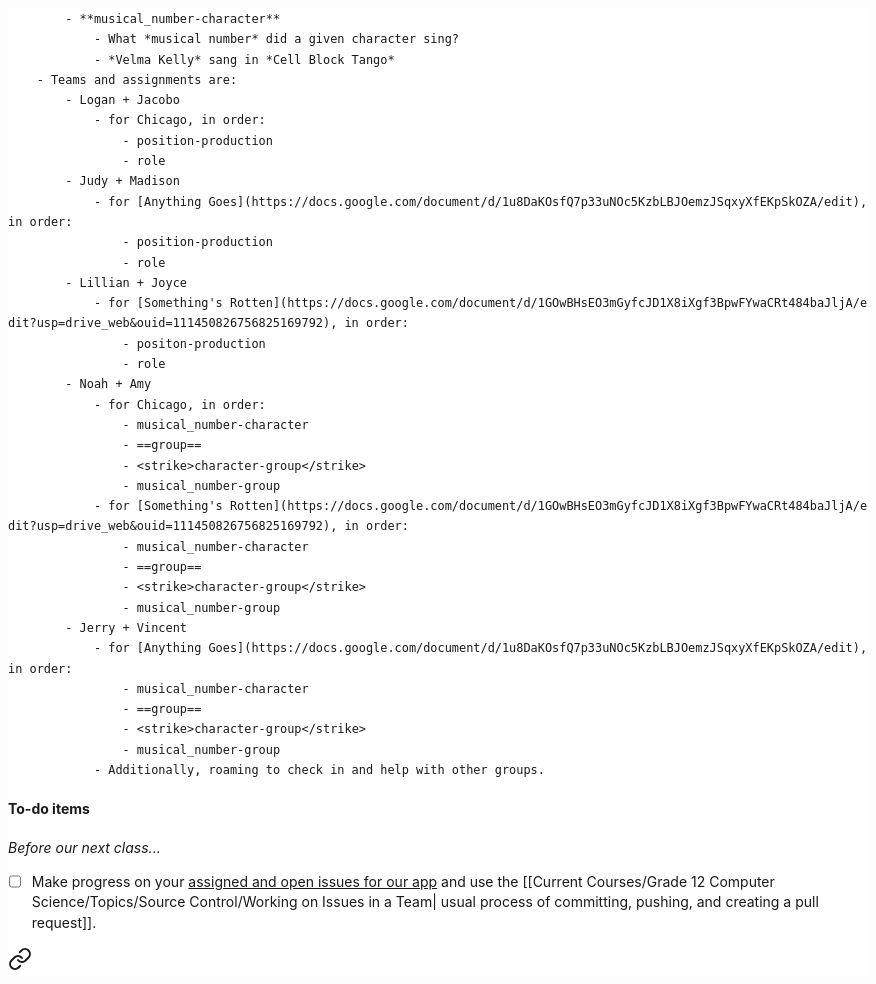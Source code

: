 			- **musical_number-character**
				- What *musical number* did a given character sing?
				- *Velma Kelly* sang in *Cell Block Tango*
		- Teams and assignments are:
			- Logan + Jacobo
				- for Chicago, in order:
					- position-production
					- role
			- Judy + Madison
				- for [Anything Goes](https://docs.google.com/document/d/1u8DaKOsfQ7p33uNOc5KzbLBJOemzJSqxyXfEKpSkOZA/edit), in order:
					- position-production
					- role
			- Lillian + Joyce
				- for [Something's Rotten](https://docs.google.com/document/d/1GOwBHsEO3mGyfcJD1X8iXgf3BpwFYwaCRt484baJljA/edit?usp=drive_web&ouid=111450826756825169792), in order:
					- positon-production
					- role
			- Noah + Amy
				- for Chicago, in order:
					- musical_number-character
					- ==group==
					- <strike>character-group</strike>
					- musical_number-group
				- for [Something's Rotten](https://docs.google.com/document/d/1GOwBHsEO3mGyfcJD1X8iXgf3BpwFYwaCRt484baJljA/edit?usp=drive_web&ouid=111450826756825169792), in order:
					- musical_number-character
					- ==group==
					- <strike>character-group</strike>
					- musical_number-group
			- Jerry + Vincent
				- for [Anything Goes](https://docs.google.com/document/d/1u8DaKOsfQ7p33uNOc5KzbLBJOemzJSqxyXfEKpSkOZA/edit), in order:
					- musical_number-character
					- ==group==
					- <strike>character-group</strike>
					- musical_number-group
				- Additionally, roaming to check in and help with other groups.

#### To-do items

*Before our next class...*

- [ ] Make progress on your [assigned and open issues for our app](https://github.com/lcs-apps/Chicago-HSE-LCS/issues) and use the [[Current Courses/Grade 12 Computer Science/Topics/Source Control/Working on Issues in a Team\| usual process of committing, pushing, and creating a pull request]].

</div></div>


<div class="transclusion internal-embed is-loaded"><a class="markdown-embed-link" href="/current-courses/grade-12-computer-science/thread-2/day-14/" aria-label="Open link"><svg xmlns="http://www.w3.org/2000/svg" width="24" height="24" viewBox="0 0 24 24" fill="none" stroke="currentColor" stroke-width="2" stroke-linecap="round" stroke-linejoin="round" class="svg-icon lucide-link"><path d="M10 13a5 5 0 0 0 7.54.54l3-3a5 5 0 0 0-7.07-7.07l-1.72 1.71"></path><path d="M14 11a5 5 0 0 0-7.54-.54l-3 3a5 5 0 0 0 7.07 7.07l1.71-1.71"></path></svg></a><div class="markdown-embed">
